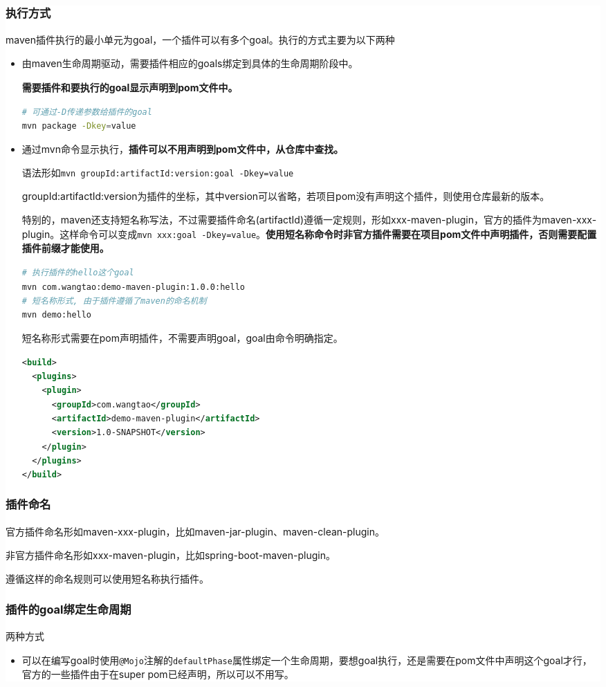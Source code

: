 ### 执行方式

maven插件执行的最小单元为goal，一个插件可以有多个goal。执行的方式主要为以下两种

* 由maven生命周期驱动，需要插件相应的goals绑定到具体的生命周期阶段中。

  **需要插件和要执行的goal显示声明到pom文件中。**

  ```bash
  # 可通过-D传递参数给插件的goal
  mvn package -Dkey=value
  ```

* 通过mvn命令显示执行，**插件可以不用声明到pom文件中，从仓库中查找。**

  语法形如`mvn groupId:artifactId:version:goal -Dkey=value`

  groupId:artifactId:version为插件的坐标，其中version可以省略，若项目pom没有声明这个插件，则使用仓库最新的版本。

  特别的，maven还支持短名称写法，不过需要插件命名(artifactId)遵循一定规则，形如xxx-maven-plugin，官方的插件为maven-xxx-plugin。这样命令可以变成`mvn xxx:goal -Dkey=value`。**使用短名称命令时非官方插件需要在项目pom文件中声明插件，否则需要配置插件前缀才能使用。**

  ```bash
  # 执行插件的hello这个goal
  mvn com.wangtao:demo-maven-plugin:1.0.0:hello
  # 短名称形式, 由于插件遵循了maven的命名机制
  mvn demo:hello
  ```

  短名称形式需要在pom声明插件，不需要声明goal，goal由命令明确指定。

  ```xml
  <build>
    <plugins>
      <plugin>
        <groupId>com.wangtao</groupId>
        <artifactId>demo-maven-plugin</artifactId>
        <version>1.0-SNAPSHOT</version>
      </plugin>
    </plugins>
  </build>
  ```


### 插件命名

官方插件命名形如maven-xxx-plugin，比如maven-jar-plugin、maven-clean-plugin。

非官方插件命名形如xxx-maven-plugin，比如spring-boot-maven-plugin。

遵循这样的命名规则可以使用短名称执行插件。

### 插件的goal绑定生命周期

两种方式

* 可以在编写goal时使用`@Mojo`注解的`defaultPhase`属性绑定一个生命周期，要想goal执行，还是需要在pom文件中声明这个goal才行，官方的一些插件由于在super pom已经声明，所以可以不用写。
